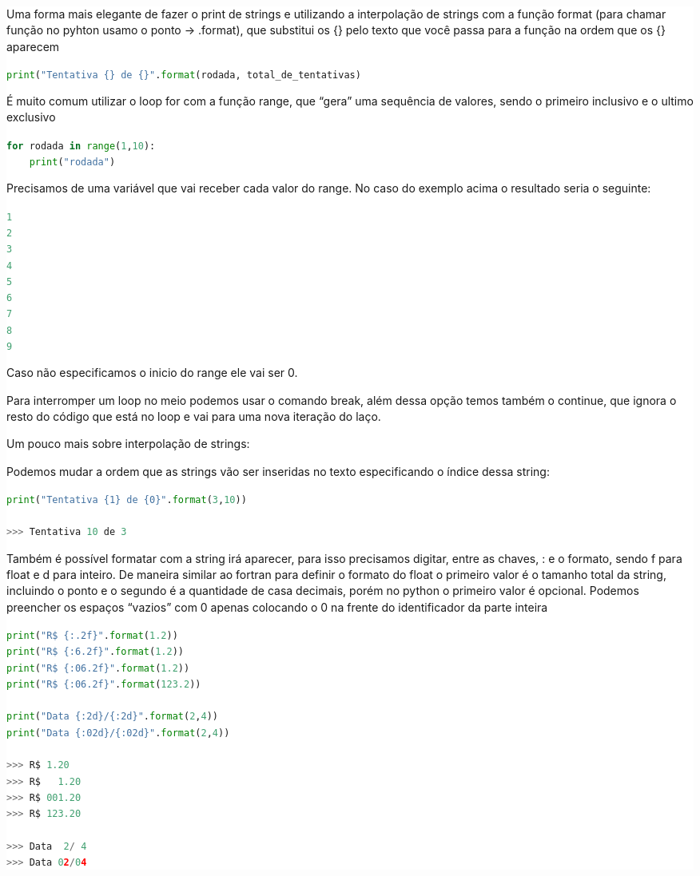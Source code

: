Uma forma mais elegante de fazer o print de strings e utilizando a interpolação de strings com a função format (para chamar função no pyhton usamo o ponto → .format), que substitui os {} pelo texto que você passa para a função na ordem que os {} aparecem

```python
print("Tentativa {} de {}".format(rodada, total_de_tentativas)
```

É muito comum utilizar o loop for com a função range, que “gera” uma sequência de valores, sendo o primeiro inclusivo e o ultimo exclusivo

```python
for rodada in range(1,10):
    print("rodada")
```

Precisamos de uma variável que vai receber cada valor do range. No caso do exemplo acima o resultado seria o seguinte:

```python
1
2
3
4
5
6
7
8
9
```

Caso não especificamos o inicio do range ele vai ser 0.

Para interromper um loop no meio podemos usar o comando break, além dessa opção temos também o continue, que ignora o resto do código que está no loop e vai para uma nova iteração do laço.

Um pouco mais sobre interpolação de strings:

Podemos mudar a ordem que as strings vão ser inseridas no texto especificando o índice dessa string:

 

```python
print("Tentativa {1} de {0}".format(3,10))

>>> Tentativa 10 de 3
```

Também é possível formatar com a string irá aparecer, para isso precisamos digitar, entre as chaves, : e o formato, sendo f para float e d para inteiro. De maneira similar ao fortran para definir o formato do float o primeiro valor é o tamanho total da string, incluindo o ponto e o segundo é a quantidade de casa decimais, porém no python o primeiro valor é opcional. Podemos preencher os espaços “vazios” com 0 apenas colocando o 0 na frente do identificador da parte inteira

```python
print("R$ {:.2f}".format(1.2))
print("R$ {:6.2f}".format(1.2))
print("R$ {:06.2f}".format(1.2))
print("R$ {:06.2f}".format(123.2))

print("Data {:2d}/{:2d}".format(2,4))
print("Data {:02d}/{:02d}".format(2,4))

>>> R$ 1.20
>>> R$   1.20
>>> R$ 001.20
>>> R$ 123.20

>>> Data  2/ 4
>>> Data 02/04
```